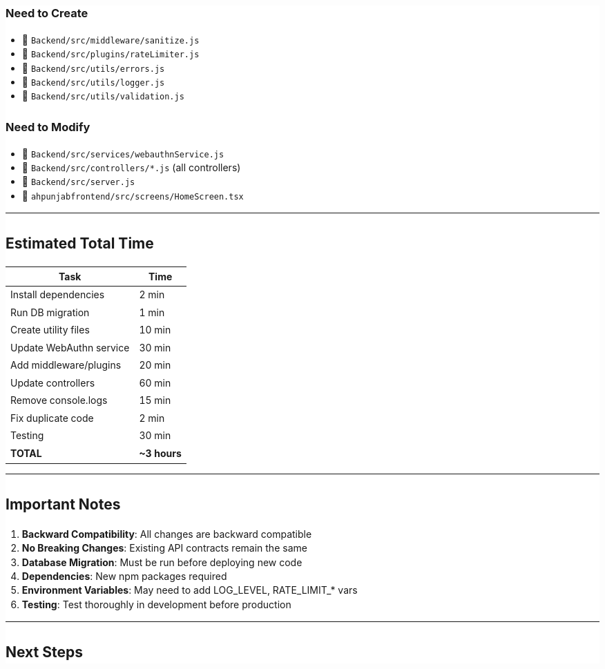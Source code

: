 ### Need to Create
- 🔄 `Backend/src/middleware/sanitize.js`
- 🔄 `Backend/src/plugins/rateLimiter.js`
- 🔄 `Backend/src/utils/errors.js`
- 🔄 `Backend/src/utils/logger.js`
- 🔄 `Backend/src/utils/validation.js`

### Need to Modify
- 🔄 `Backend/src/services/webauthnService.js`
- 🔄 `Backend/src/controllers/*.js` (all controllers)
- 🔄 `Backend/src/server.js`
- 🔄 `ahpunjabfrontend/src/screens/HomeScreen.tsx`

---

## Estimated Total Time

| Task | Time |
|------|------|
| Install dependencies | 2 min |
| Run DB migration | 1 min |
| Create utility files | 10 min |
| Update WebAuthn service | 30 min |
| Add middleware/plugins | 20 min |
| Update controllers | 60 min |
| Remove console.logs | 15 min |
| Fix duplicate code | 2 min |
| Testing | 30 min |
| **TOTAL** | **~3 hours** |

---

## Important Notes

1. **Backward Compatibility**: All changes are backward compatible
2. **No Breaking Changes**: Existing API contracts remain the same
3. **Database Migration**: Must be run before deploying new code
4. **Dependencies**: New npm packages required
5. **Environment Variables**: May need to add LOG_LEVEL, RATE_LIMIT_* vars
6. **Testing**: Test thoroughly in development before production

---

## Next Steps
